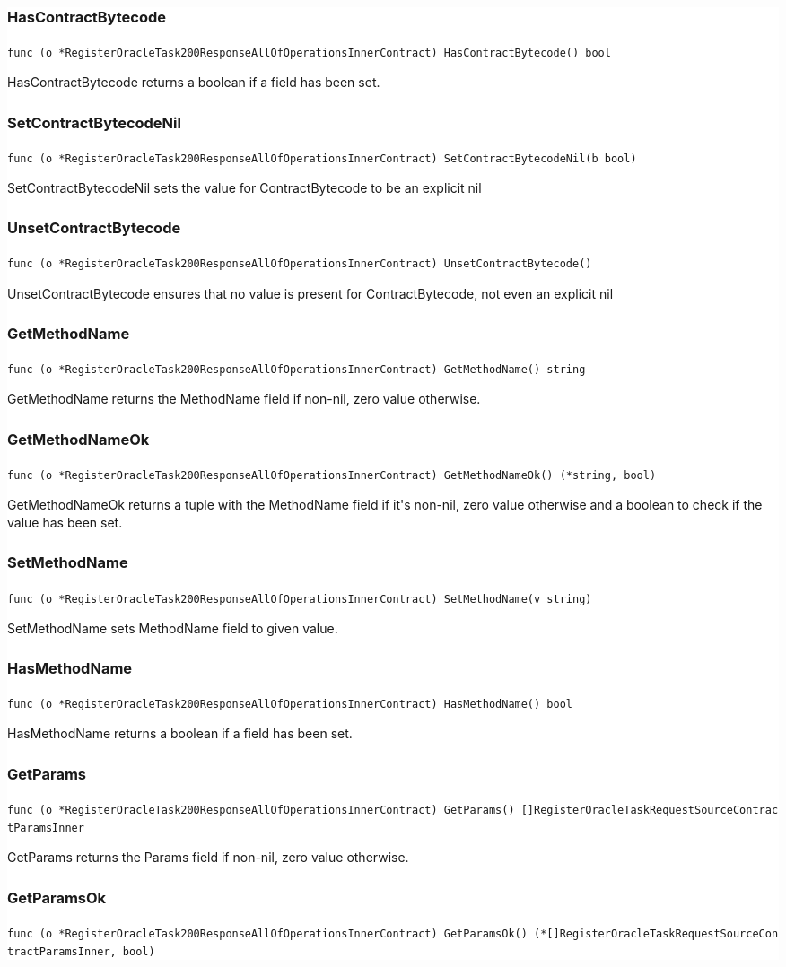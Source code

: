 ### HasContractBytecode

`func (o *RegisterOracleTask200ResponseAllOfOperationsInnerContract) HasContractBytecode() bool`

HasContractBytecode returns a boolean if a field has been set.

### SetContractBytecodeNil

`func (o *RegisterOracleTask200ResponseAllOfOperationsInnerContract) SetContractBytecodeNil(b bool)`

 SetContractBytecodeNil sets the value for ContractBytecode to be an explicit nil

### UnsetContractBytecode
`func (o *RegisterOracleTask200ResponseAllOfOperationsInnerContract) UnsetContractBytecode()`

UnsetContractBytecode ensures that no value is present for ContractBytecode, not even an explicit nil
### GetMethodName

`func (o *RegisterOracleTask200ResponseAllOfOperationsInnerContract) GetMethodName() string`

GetMethodName returns the MethodName field if non-nil, zero value otherwise.

### GetMethodNameOk

`func (o *RegisterOracleTask200ResponseAllOfOperationsInnerContract) GetMethodNameOk() (*string, bool)`

GetMethodNameOk returns a tuple with the MethodName field if it's non-nil, zero value otherwise
and a boolean to check if the value has been set.

### SetMethodName

`func (o *RegisterOracleTask200ResponseAllOfOperationsInnerContract) SetMethodName(v string)`

SetMethodName sets MethodName field to given value.

### HasMethodName

`func (o *RegisterOracleTask200ResponseAllOfOperationsInnerContract) HasMethodName() bool`

HasMethodName returns a boolean if a field has been set.

### GetParams

`func (o *RegisterOracleTask200ResponseAllOfOperationsInnerContract) GetParams() []RegisterOracleTaskRequestSourceContractParamsInner`

GetParams returns the Params field if non-nil, zero value otherwise.

### GetParamsOk

`func (o *RegisterOracleTask200ResponseAllOfOperationsInnerContract) GetParamsOk() (*[]RegisterOracleTaskRequestSourceContractParamsInner, bool)`

